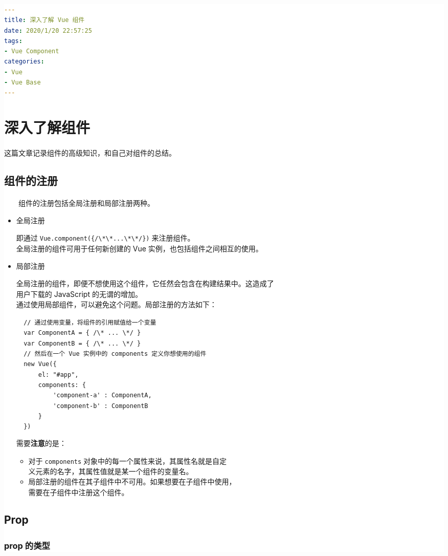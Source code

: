```yaml
---
title: 深入了解 Vue 组件
date: 2020/1/20 22:57:25
tags:
- Vue Component
categories:
- Vue
- Vue Base
---
```


# **深入了解组件**

这篇文章记录组件的高级知识，和自己对组件的总结。

## **组件的注册**

&emsp;&emsp;组件的注册包括全局注册和局部注册两种。
- 全局注册  

    即通过 `Vue.component({/\*\*...\*\*/})` 来注册组件。  
    全局注册的组件可用于任何新创建的 Vue 实例，也包括组件之间相互的使用。

- 局部注册  

    全局注册的组件，即便不想使用这个组件，它任然会包含在构建结果中。这造成了  
    用户下载的 JavaScript 的无谓的增加。  
    通过使用局部组件，可以避免这个问题。局部注册的方法如下：  

        // 通过使用变量，将组件的引用赋值给一个变量
        var ComponentA = { /\* ... \*/ }
        var ComponentB = { /\* ... \*/ }
        // 然后在一个 Vue 实例中的 components 定义你想使用的组件
        new Vue({
            el: "#app",
            components: {
                'component-a' : ComponentA,
                'component-b' : ComponentB
            }
        })
    
    需要**注意**的是：  
    - 对于 `components` 对象中的每一个属性来说，其属性名就是自定  
    义元素的名字，其属性值就是某一个组件的变量名。
    - 局部注册的组件在其子组件中不可用。如果想要在子组件中使用，  
    需要在子组件中注册这个组件。 

## **Prop**

### **prop 的类型**
